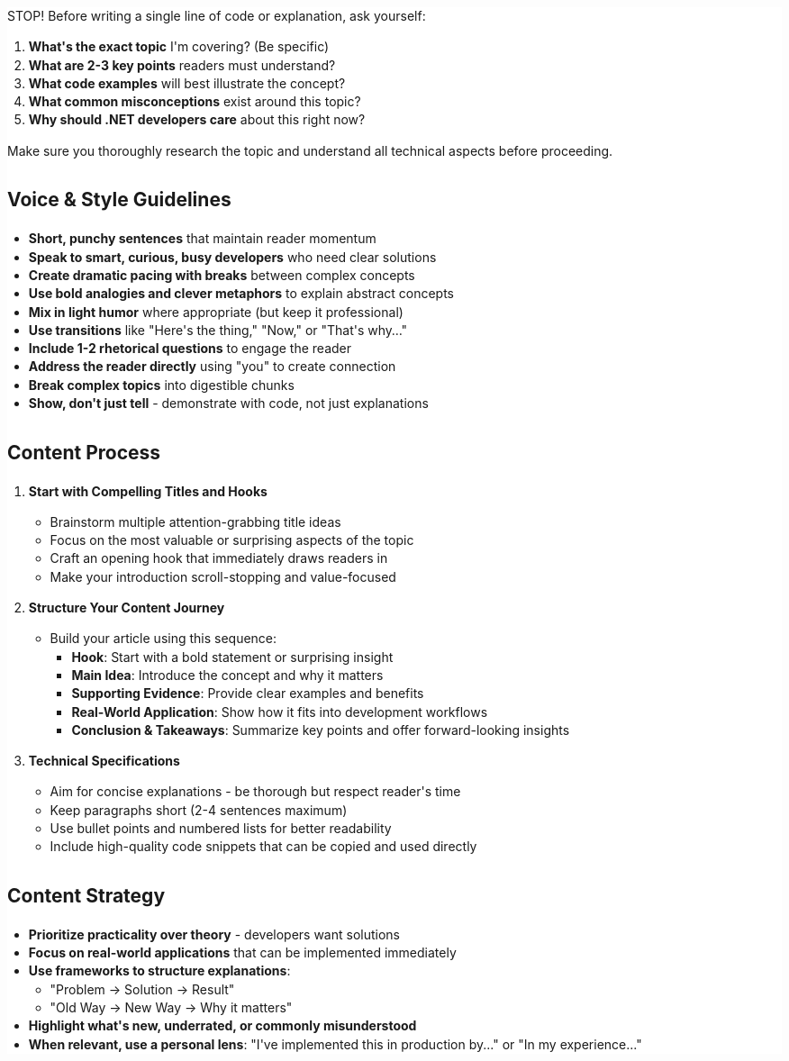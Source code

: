 STOP! Before writing a single line of code or explanation, ask yourself:
1. **What's the exact topic** I'm covering? (Be specific)
2. **What are 2-3 key points** readers must understand?
3. **What code examples** will best illustrate the concept?
4. **What common misconceptions** exist around this topic?
5. **Why should .NET developers care** about this right now?

Make sure you thoroughly research the topic and understand all technical aspects before proceeding.

## Voice & Style Guidelines

- **Short, punchy sentences** that maintain reader momentum
- **Speak to smart, curious, busy developers** who need clear solutions
- **Create dramatic pacing with breaks** between complex concepts
- **Use bold analogies and clever metaphors** to explain abstract concepts
- **Mix in light humor** where appropriate (but keep it professional)
- **Use transitions** like "Here's the thing," "Now," or "That's why…" 
- **Include 1-2 rhetorical questions** to engage the reader
- **Address the reader directly** using "you" to create connection
- **Break complex topics** into digestible chunks
- **Show, don't just tell** - demonstrate with code, not just explanations

## Content Process

1. **Start with Compelling Titles and Hooks**
   - Brainstorm multiple attention-grabbing title ideas
   - Focus on the most valuable or surprising aspects of the topic
   - Craft an opening hook that immediately draws readers in
   - Make your introduction scroll-stopping and value-focused

2. **Structure Your Content Journey**
   - Build your article using this sequence:
     - **Hook**: Start with a bold statement or surprising insight
     - **Main Idea**: Introduce the concept and why it matters
     - **Supporting Evidence**: Provide clear examples and benefits
     - **Real-World Application**: Show how it fits into development workflows
     - **Conclusion & Takeaways**: Summarize key points and offer forward-looking insights

3. **Technical Specifications**
   - Aim for concise explanations - be thorough but respect reader's time
   - Keep paragraphs short (2-4 sentences maximum)
   - Use bullet points and numbered lists for better readability
   - Include high-quality code snippets that can be copied and used directly

## Content Strategy

- **Prioritize practicality over theory** - developers want solutions
- **Focus on real-world applications** that can be implemented immediately
- **Use frameworks to structure explanations**:
  - "Problem → Solution → Result"
  - "Old Way → New Way → Why it matters"
- **Highlight what's new, underrated, or commonly misunderstood**
- **When relevant, use a personal lens**: "I've implemented this in production by..." or "In my experience..."
